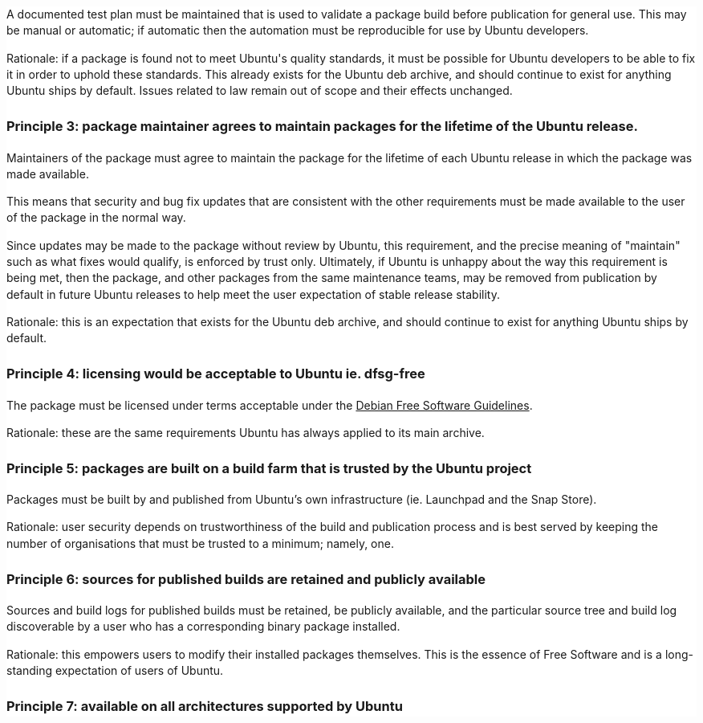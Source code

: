 A documented test plan must be maintained that is used to validate a package build before publication for general use. This may be manual or automatic; if automatic then the automation must be reproducible for use by Ubuntu developers.

Rationale: if a package is found not to meet Ubuntu's quality standards, it must be possible for Ubuntu developers to be able to fix it in order to uphold these standards. This already exists for the Ubuntu deb archive, and should continue to exist for anything Ubuntu ships by default. Issues related to law remain out of scope and their effects unchanged.

### Principle 3: package maintainer agrees to maintain packages for the lifetime of the Ubuntu release.

Maintainers of the package must agree to maintain the package for the lifetime of each Ubuntu release in which the package was made available.

This means that security and bug fix updates that are consistent with the other requirements must be made available to the user of the package in the normal way.

Since updates may be made to the package without review by Ubuntu, this requirement, and the precise meaning of "maintain" such as what fixes would qualify, is enforced by trust only. Ultimately, if Ubuntu is unhappy about the way this requirement is being met, then the package, and other packages from the same maintenance teams, may be removed from publication by default in future Ubuntu releases to help meet the user expectation of stable release stability.

Rationale: this is an expectation that exists for the Ubuntu deb archive, and should continue to exist for anything Ubuntu ships by default.

### Principle 4: licensing would be acceptable to Ubuntu ie. dfsg-free

The package must be licensed under terms acceptable under the [Debian Free Software Guidelines](https://www.debian.org/social\_contract\#guidelines).

Rationale: these are the same requirements Ubuntu has always applied to its main archive.

### Principle 5: packages are built on a build farm that is trusted by the Ubuntu project

Packages must be built by and published from Ubuntu’s own infrastructure (ie. Launchpad and the Snap Store).

Rationale: user security depends on trustworthiness of the build and publication process and is best served by keeping the number of organisations that must be trusted to a minimum; namely, one.

### Principle 6: sources for published builds are retained and publicly available

Sources and build logs for published builds must be retained, be publicly available, and the particular source tree and build log discoverable by a user who has a corresponding binary package installed.

Rationale: this empowers users to modify their installed packages themselves. This is the essence of Free Software and is a long-standing expectation of users of Ubuntu.

### Principle 7: available on all architectures supported by Ubuntu
